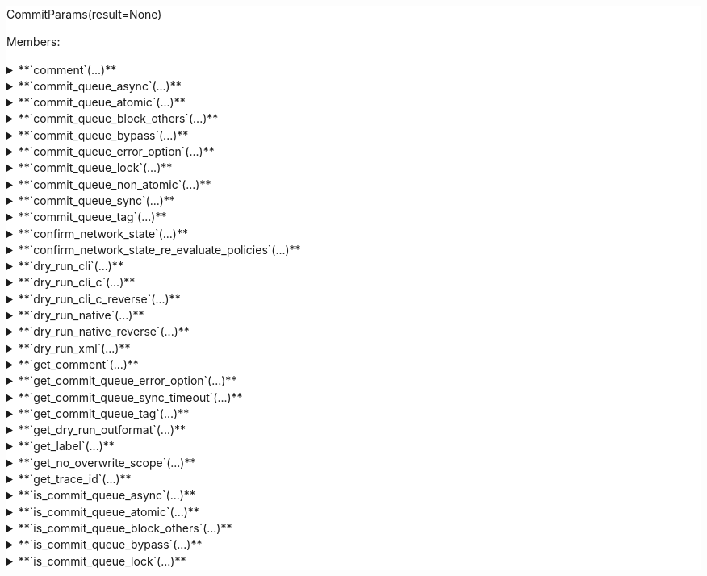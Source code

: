 CommitParams(result=None)

Members:

<details><summary>**`comment`(...)**</summary></details>

<details><summary>**`commit_queue_async`(...)**</summary></details>

<details><summary>**`commit_queue_atomic`(...)**</summary></details>

<details><summary>**`commit_queue_block_others`(...)**</summary></details>

<details><summary>**`commit_queue_bypass`(...)**</summary></details>

<details><summary>**`commit_queue_error_option`(...)**</summary></details>

<details><summary>**`commit_queue_lock`(...)**</summary></details>

<details><summary>**`commit_queue_non_atomic`(...)**</summary></details>

<details><summary>**`commit_queue_sync`(...)**</summary></details>

<details><summary>**`commit_queue_tag`(...)**</summary></details>

<details><summary>**`confirm_network_state`(...)**</summary></details>

<details><summary>**`confirm_network_state_re_evaluate_policies`(...)**</summary></details>

<details><summary>**`dry_run_cli`(...)**</summary></details>

<details><summary>**`dry_run_cli_c`(...)**</summary></details>

<details><summary>**`dry_run_cli_c_reverse`(...)**</summary></details>

<details><summary>**`dry_run_native`(...)**</summary></details>

<details><summary>**`dry_run_native_reverse`(...)**</summary></details>

<details><summary>**`dry_run_xml`(...)**</summary></details>

<details><summary>**`get_comment`(...)**</summary></details>

<details><summary>**`get_commit_queue_error_option`(...)**</summary></details>

<details><summary>**`get_commit_queue_sync_timeout`(...)**</summary></details>

<details><summary>**`get_commit_queue_tag`(...)**</summary></details>

<details><summary>**`get_dry_run_outformat`(...)**</summary></details>

<details><summary>**`get_label`(...)**</summary></details>

<details><summary>**`get_no_overwrite_scope`(...)**</summary></details>

<details><summary>**`get_trace_id`(...)**</summary></details>

<details><summary>**`is_commit_queue_async`(...)**</summary></details>

<details><summary>**`is_commit_queue_atomic`(...)**</summary></details>

<details><summary>**`is_commit_queue_block_others`(...)**</summary></details>

<details><summary>**`is_commit_queue_bypass`(...)**</summary></details>

<details><summary>**`is_commit_queue_lock`(...)**</summary></details>
